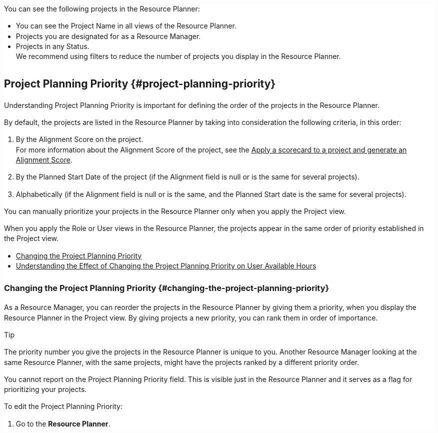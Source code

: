 You can see the following projects in the Resource Planner:

* You can see the Project Name in all views of the Resource Planner.&nbsp; 
* Projects you are designated for as a Resource Manager. 
* Projects in any Status.  
  We recommend using filters to reduce the number of projects you display in the Resource Planner.

## Project Planning&nbsp;Priority {#project-planning-priority}

Understanding&nbsp;Project Planning Priority is important for defining the order of the projects in the Resource Planner.

By default, the projects are listed in the Resource Planner by taking into consideration the following criteria, in this order:

1. By the&nbsp;Alignment Score on the project.   
   For more information about the Alignment Score of the project, see the [Apply a scorecard to a project and generate an Alignment Score](../../manage-work/projects/define-a-business-case/apply-scorecard-to-project-to-generate-alignment-score.md).

1. By the Planned Start Date of the project (if the Alignment field is null or is the same for several projects). 
1. Alphabetically (if the Alignment field is null or is the same, and the Planned Start date is the same for several projects).

You can manually prioritize your projects in the Resource Planner only when you apply the Project view.&nbsp;

When you apply the Role or User views in the Resource Planner, the projects appear in the same order of priority established in the Project view.

* [Changing the Project Planning Priority](#changing-the-project-planning-priority) 
* [Understanding the Effect of Changing the Project Planning Priority on User Available Hours](#understanding-the-effect-of-changing-the-project-planning-priority-on-user-available-hours)

### Changing the Project Planning Priority {#changing-the-project-planning-priority}

As a Resource Manager, you can reorder the projects in the Resource Planner by giving them a priority, when you display the Resource Planner in the Project view. By giving projects a new priority, you can rank them in order of importance.

>[!TIP]
>
>The priority number you give the projects in the Resource Planner is unique to you. Another Resource Manager looking at the same Resource Planner, with the same projects, might have the projects ranked by a different priority order.

You cannot report on the Project Planning&nbsp;Priority field. This is visible just in the Resource Planner and it serves as a flag for prioritizing your projects.&nbsp;

To edit the Project Planning&nbsp;Priority:

1. Go to the **Resource Planner**.  

